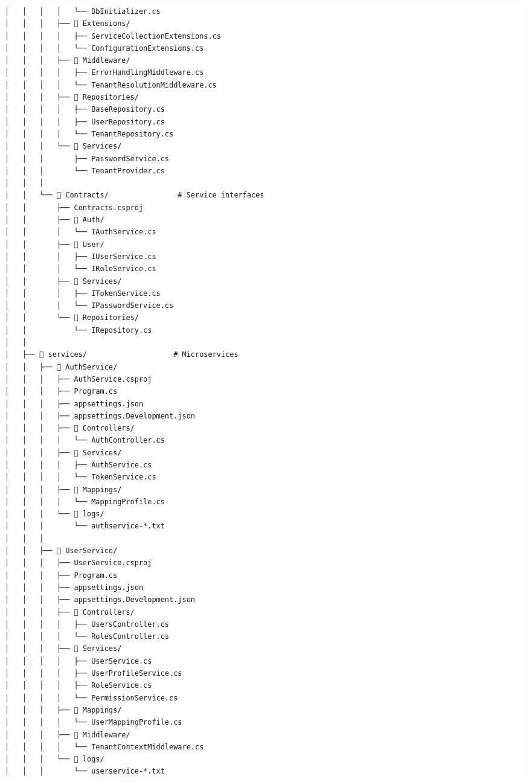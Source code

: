 ```
│   │   │   │   └── DbInitializer.cs
│   │   │   ├── 📁 Extensions/
│   │   │   │   ├── ServiceCollectionExtensions.cs
│   │   │   │   └── ConfigurationExtensions.cs
│   │   │   ├── 📁 Middleware/
│   │   │   │   ├── ErrorHandlingMiddleware.cs
│   │   │   │   └── TenantResolutionMiddleware.cs
│   │   │   ├── 📁 Repositories/
│   │   │   │   ├── BaseRepository.cs
│   │   │   │   ├── UserRepository.cs
│   │   │   │   └── TenantRepository.cs
│   │   │   └── 📁 Services/
│   │   │       ├── PasswordService.cs
│   │   │       └── TenantProvider.cs
│   │   │
│   │   └── 📁 Contracts/                # Service interfaces
│   │       ├── Contracts.csproj
│   │       ├── 📁 Auth/
│   │       │   └── IAuthService.cs
│   │       ├── 📁 User/
│   │       │   ├── IUserService.cs
│   │       │   └── IRoleService.cs
│   │       ├── 📁 Services/
│   │       │   ├── ITokenService.cs
│   │       │   └── IPasswordService.cs
│   │       └── 📁 Repositories/
│   │           └── IRepository.cs
│   │
│   ├── 📁 services/                    # Microservices
│   │   ├── 📁 AuthService/
│   │   │   ├── AuthService.csproj
│   │   │   ├── Program.cs
│   │   │   ├── appsettings.json
│   │   │   ├── appsettings.Development.json
│   │   │   ├── 📁 Controllers/
│   │   │   │   └── AuthController.cs
│   │   │   ├── 📁 Services/
│   │   │   │   ├── AuthService.cs
│   │   │   │   └── TokenService.cs
│   │   │   ├── 📁 Mappings/
│   │   │   │   └── MappingProfile.cs
│   │   │   └── 📁 logs/
│   │   │       └── authservice-*.txt
│   │   │
│   │   ├── 📁 UserService/
│   │   │   ├── UserService.csproj
│   │   │   ├── Program.cs
│   │   │   ├── appsettings.json
│   │   │   ├── appsettings.Development.json
│   │   │   ├── 📁 Controllers/
│   │   │   │   ├── UsersController.cs
│   │   │   │   └── RolesController.cs
│   │   │   ├── 📁 Services/
│   │   │   │   ├── UserService.cs
│   │   │   │   ├── UserProfileService.cs
│   │   │   │   ├── RoleService.cs
│   │   │   │   └── PermissionService.cs
│   │   │   ├── 📁 Mappings/
│   │   │   │   └── UserMappingProfile.cs
│   │   │   ├── 📁 Middleware/
│   │   │   │   └── TenantContextMiddleware.cs
│   │   │   └── 📁 logs/
│   │   │       └── userservice-*.txt
```